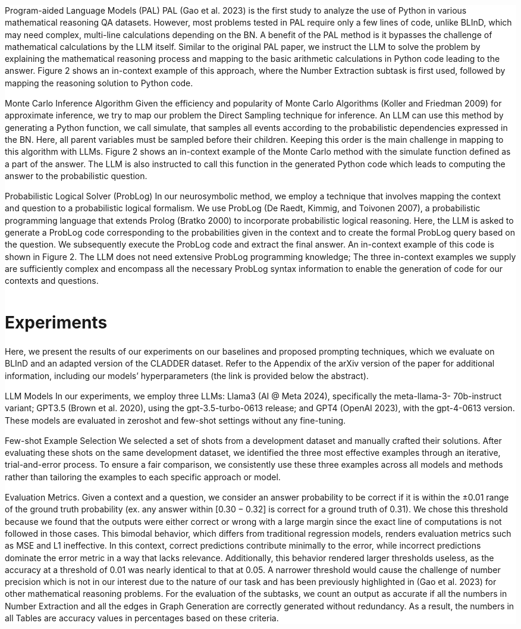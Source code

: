 Program-aided Language Models (PAL) PAL (Gao et al. 2023) is the first study to analyze the use of Python in various mathematical reasoning QA datasets. However, most problems tested in PAL require only a few lines of code, unlike BLInD, which may need complex, multi-line calculations depending on the BN. A benefit of the PAL method is it bypasses the challenge of mathematical calculations by the LLM itself. Similar to the original PAL paper, we instruct the LLM to solve the problem by explaining the mathematical reasoning process and mapping to the basic arithmetic calculations in Python code leading to the answer. Figure 2 shows an in-context example of this approach, where the Number Extraction subtask is first used, followed by mapping the reasoning solution to Python code.

Monte Carlo Inference Algorithm Given the efficiency and popularity of Monte Carlo Algorithms (Koller and Friedman 2009) for approximate inference, we try to map our problem the Direct Sampling technique for inference. An LLM can use this method by generating a Python function, we call simulate, that samples all events according to the probabilistic dependencies expressed in the BN. Here, all parent variables must be sampled before their children. Keeping this order is the main challenge in mapping to this algorithm with LLMs. Figure 2 shows an in-context example of the Monte Carlo method with the simulate function defined as a part of the answer. The LLM is also instructed to call this function in the generated Python code which leads to computing the answer to the probabilistic question.

Probabilistic Logical Solver (ProbLog) In our neurosymbolic method, we employ a technique that involves mapping the context and question to a probabilistic logical formalism. We use ProbLog (De Raedt, Kimmig, and Toivonen 2007), a probabilistic programming language that extends Prolog (Bratko 2000) to incorporate probabilistic logical reasoning. Here, the LLM is asked to generate a ProbLog code corresponding to the probabilities given in the context and to create the formal ProbLog query based on the question. We subsequently execute the ProbLog code and extract the final answer. An in-context example of this code is shown in Figure 2. The LLM does not need extensive ProbLog programming knowledge; The three in-context examples we supply are sufficiently complex and encompass all the necessary ProbLog syntax information to enable the generation of code for our contexts and questions.

# Experiments

Here, we present the results of our experiments on our baselines and proposed prompting techniques, which we evaluate on BLInD and an adapted version of the CLADDER dataset. Refer to the Appendix of the arXiv version of the paper for additional information, including our models’ hyperparameters (the link is provided below the abstract).

LLM Models In our experiments, we employ three LLMs: Llama3 (AI $@$ Meta 2024), specifically the meta-llama-3- 70b-instruct variant; GPT3.5 (Brown et al. 2020), using the gpt-3.5-turbo-0613 release; and GPT4 (OpenAI 2023), with the gpt-4-0613 version. These models are evaluated in zeroshot and few-shot settings without any fine-tuning.

Few-shot Example Selection We selected a set of shots from a development dataset and manually crafted their solutions. After evaluating these shots on the same development dataset, we identified the three most effective examples through an iterative, trial-and-error process. To ensure a fair comparison, we consistently use these three examples across all models and methods rather than tailoring the examples to each specific approach or model.

Evaluation Metrics. Given a context and a question, we consider an answer probability to be correct if it is within the $\pm 0 . 0 1$ range of the ground truth probability (ex. any answer within $[ 0 . 3 0 - 0 . 3 2 ]$ is correct for a ground truth of 0.31). We chose this threshold because we found that the outputs were either correct or wrong with a large margin since the exact line of computations is not followed in those cases. This bimodal behavior, which differs from traditional regression models, renders evaluation metrics such as MSE and L1 ineffective. In this context, correct predictions contribute minimally to the error, while incorrect predictions dominate the error metric in a way that lacks relevance. Additionally, this behavior rendered larger thresholds useless, as the accuracy at a threshold of 0.01 was nearly identical to that at 0.05. A narrower threshold would cause the challenge of number precision which is not in our interest due to the nature of our task and has been previously highlighted in (Gao et al. 2023) for other mathematical reasoning problems. For the evaluation of the subtasks, we count an output as accurate if all the numbers in Number Extraction and all the edges in Graph Generation are correctly generated without redundancy. As a result, the numbers in all Tables are accuracy values in percentages based on these criteria.
